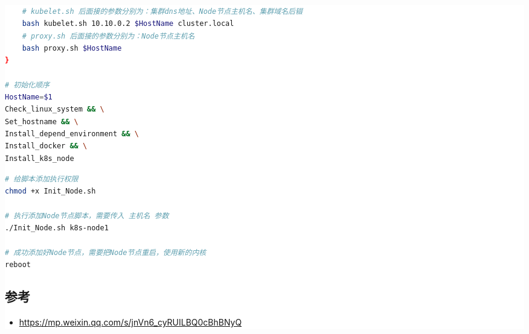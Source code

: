 ```bash
    # kubelet.sh 后面接的参数分别为：集群dns地址、Node节点主机名、集群域名后辍
    bash kubelet.sh 10.10.0.2 $HostName cluster.local
    # proxy.sh 后面接的参数分别为：Node节点主机名
    bash proxy.sh $HostName
}

# 初始化顺序
HostName=$1
Check_linux_system && \
Set_hostname && \
Install_depend_environment && \
Install_docker && \
Install_k8s_node
```

```bash
# 给脚本添加执行权限
chmod +x Init_Node.sh

# 执行添加Node节点脚本，需要传入 主机名 参数
./Init_Node.sh k8s-node1

# 成功添加好Node节点，需要把Node节点重启，使用新的内核
reboot
```

## 参考

- https://mp.weixin.qq.com/s/jnVn6_cyRUILBQ0cBhBNyQ

[5]: /images/k8s/k8s-installation/5.png
